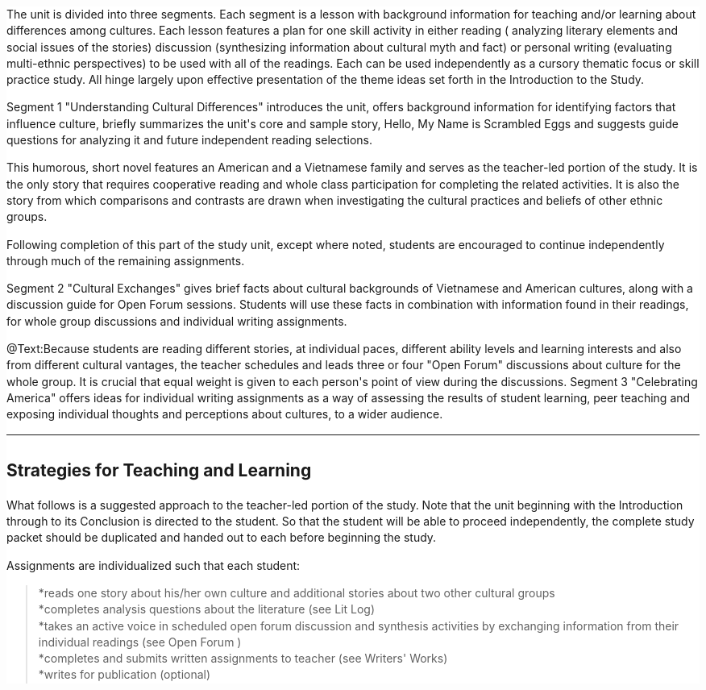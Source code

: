 The unit is divided into three segments.  Each segment is a lesson with background information for teaching and/or learning about  differences among cultures.  Each lesson features a plan for one skill activity in either reading ( analyzing literary elements and social issues of the stories) discussion (synthesizing information about cultural myth and fact) or personal writing  (evaluating multi-ethnic perspectives) to be used with all of the readings.   Each can be used independently as a cursory thematic focus or skill practice study.  All hinge largely upon effective presentation of the theme ideas set forth in the Introduction to the Study.
</p>
<p>
Segment 1   "Understanding Cultural Differences" introduces the unit, offers background information for identifying factors that influence culture, briefly summarizes the unit's core and sample story,  Hello, My Name is Scrambled Eggs and suggests guide questions for analyzing it and future independent reading selections.
</p>
<p>
This humorous, short novel features an American and a Vietnamese family and serves as the teacher-led portion of the study.   It is the only story that requires cooperative reading and whole class participation for completing the related activities.   It is also the story from which comparisons and contrasts are drawn when investigating the cultural practices and beliefs of other ethnic groups.
</p>
<p>
Following completion of this part of the study unit, except where noted, students are encouraged to continue independently through much of the remaining assignments.
</p>
<p>
Segment 2   "Cultural Exchanges"  gives brief facts  about cultural backgrounds of Vietnamese and American cultures, along with a discussion guide  for Open Forum sessions.  Students will use these facts in combination with information found in their readings, for whole group discussions and individual writing assignments.
</p>
<p>
@Text:Because students are reading different stories,  at individual paces,  different ability levels and learning interests and also from different cultural vantages,  the teacher schedules and leads three or four "Open Forum" discussions about culture for the whole group.   It is crucial that equal weight is given to each person's point of view during the discussions.
Segment 3 "Celebrating America"   offers ideas for individual writing assignments as a way of assessing the results of student learning,  peer teaching and exposing individual thoughts and perceptions about cultures, to a wider audience.
</p>
<hr/>
<h2>
Strategies for Teaching and Learning
</h2>
What follows is a suggested approach to the teacher-led portion of the study.  Note that the unit beginning with the Introduction  through to its Conclusion  is directed to the student.  So that the student will be able to proceed independently, the complete study packet should be duplicated and handed out to each before beginning the study.
<p>
Assignments are individualized such that each student:
</p>
<blockquote>
<dl>
<dt>
*reads one story about his/her own culture and additional stories about two other cultural groups
<dt>
*completes analysis questions about the literature (see Lit Log)
<dt>
*takes an active voice in scheduled open forum discussion and synthesis activities by exchanging information from their individual readings (see Open Forum )
<dt>
*completes and submits written assignments to teacher (see Writers' Works)
<dt>
*writes for publication (optional)
<dt>